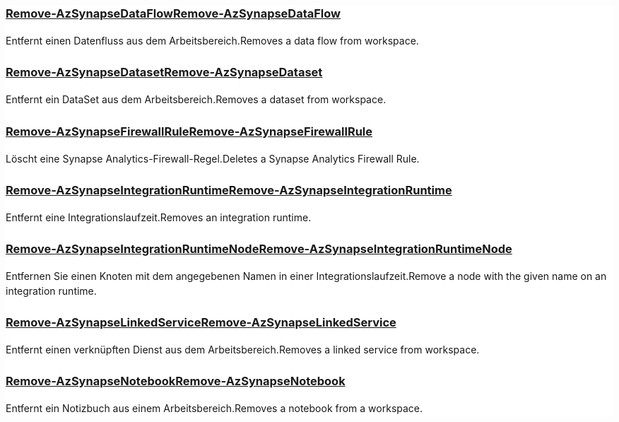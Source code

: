 ### [<span data-ttu-id="4587f-181">Remove-AzSynapseDataFlow</span><span class="sxs-lookup"><span data-stu-id="4587f-181">Remove-AzSynapseDataFlow</span></span>](Remove-AzSynapseDataFlow.md)
<span data-ttu-id="4587f-182">Entfernt einen Datenfluss aus dem Arbeitsbereich.</span><span class="sxs-lookup"><span data-stu-id="4587f-182">Removes a data flow from workspace.</span></span>

### [<span data-ttu-id="4587f-183">Remove-AzSynapseDataset</span><span class="sxs-lookup"><span data-stu-id="4587f-183">Remove-AzSynapseDataset</span></span>](Remove-AzSynapseDataset.md)
<span data-ttu-id="4587f-184">Entfernt ein DataSet aus dem Arbeitsbereich.</span><span class="sxs-lookup"><span data-stu-id="4587f-184">Removes a dataset from workspace.</span></span>

### [<span data-ttu-id="4587f-185">Remove-AzSynapseFirewallRule</span><span class="sxs-lookup"><span data-stu-id="4587f-185">Remove-AzSynapseFirewallRule</span></span>](Remove-AzSynapseFirewallRule.md)
<span data-ttu-id="4587f-186">Löscht eine Synapse Analytics-Firewall-Regel.</span><span class="sxs-lookup"><span data-stu-id="4587f-186">Deletes a Synapse Analytics Firewall Rule.</span></span>

### [<span data-ttu-id="4587f-187">Remove-AzSynapseIntegrationRuntime</span><span class="sxs-lookup"><span data-stu-id="4587f-187">Remove-AzSynapseIntegrationRuntime</span></span>](Remove-AzSynapseIntegrationRuntime.md)
<span data-ttu-id="4587f-188">Entfernt eine Integrationslaufzeit.</span><span class="sxs-lookup"><span data-stu-id="4587f-188">Removes an integration runtime.</span></span>

### [<span data-ttu-id="4587f-189">Remove-AzSynapseIntegrationRuntimeNode</span><span class="sxs-lookup"><span data-stu-id="4587f-189">Remove-AzSynapseIntegrationRuntimeNode</span></span>](Remove-AzSynapseIntegrationRuntimeNode.md)
<span data-ttu-id="4587f-190">Entfernen Sie einen Knoten mit dem angegebenen Namen in einer Integrationslaufzeit.</span><span class="sxs-lookup"><span data-stu-id="4587f-190">Remove a node with the given name on an integration runtime.</span></span>

### [<span data-ttu-id="4587f-191">Remove-AzSynapseLinkedService</span><span class="sxs-lookup"><span data-stu-id="4587f-191">Remove-AzSynapseLinkedService</span></span>](Remove-AzSynapseLinkedService.md)
<span data-ttu-id="4587f-192">Entfernt einen verknüpften Dienst aus dem Arbeitsbereich.</span><span class="sxs-lookup"><span data-stu-id="4587f-192">Removes a linked service from workspace.</span></span>

### [<span data-ttu-id="4587f-193">Remove-AzSynapseNotebook</span><span class="sxs-lookup"><span data-stu-id="4587f-193">Remove-AzSynapseNotebook</span></span>](Remove-AzSynapseNotebook.md)
<span data-ttu-id="4587f-194">Entfernt ein Notizbuch aus einem Arbeitsbereich.</span><span class="sxs-lookup"><span data-stu-id="4587f-194">Removes a notebook from a workspace.</span></span>
